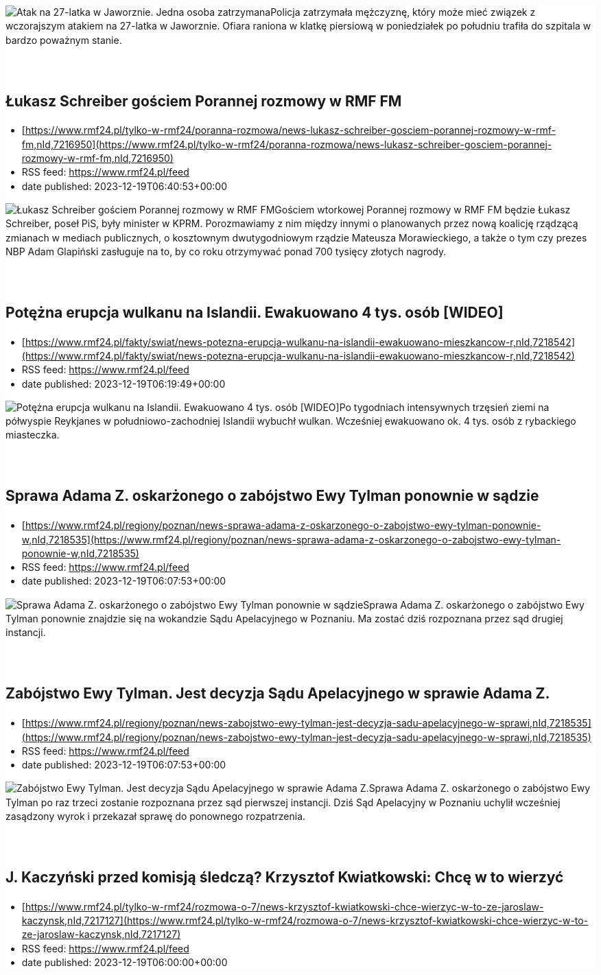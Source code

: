 <p><a href="https://www.rmf24.pl/regiony/slaskie/news-atak-na-27-latka-w-jaworznie-jedna-osoba-zatrzymana,nId,7218565"><img align="left" alt="Atak na 27-latka w Jaworznie. Jedna osoba zatrzymana" src="https://interia-s.pluscdn.pl/atak-na-27-latka-w-jaworznie-jedna-osoba-zatrzymana/000I90SGFPBF7Q5G-C307.jpg" /></a>Policja zatrzymała mężczyznę, który może mieć związek z wczorajszym atakiem na 27-latka w Jaworznie. Ofiara raniona w klatkę piersiową w poniedziałek po południu trafiła do szpitala w bardzo poważnym stanie.</p><br clear="all" />

## Łukasz Schreiber gościem Porannej rozmowy w RMF FM
 - [https://www.rmf24.pl/tylko-w-rmf24/poranna-rozmowa/news-lukasz-schreiber-gosciem-porannej-rozmowy-w-rmf-fm,nId,7216950](https://www.rmf24.pl/tylko-w-rmf24/poranna-rozmowa/news-lukasz-schreiber-gosciem-porannej-rozmowy-w-rmf-fm,nId,7216950)
 - RSS feed: https://www.rmf24.pl/feed
 - date published: 2023-12-19T06:40:53+00:00

<p><a href="https://www.rmf24.pl/tylko-w-rmf24/poranna-rozmowa/news-lukasz-schreiber-gosciem-porannej-rozmowy-w-rmf-fm,nId,7216950"><img align="left" alt="Łukasz Schreiber gościem Porannej rozmowy w RMF FM" src="https://interia-s.pluscdn.pl/lukasz-schreiber-gosciem-porannej-rozmowy-w-rmf-fm/000I8XZDH0HJ7EES-C307.jpg" /></a>Gościem wtorkowej Porannej rozmowy w RMF FM będzie Łukasz Schreiber, poseł PiS, były minister w KPRM. Porozmawiamy z nim między innymi o planowanych przez nową koalicję rządzącą zmianach w mediach publicznych, o kosztownym dwutygodniowym rządzie Mateusza Morawieckiego, a także o tym czy prezes NBP Adam Glapiński zasługuje na to, by co roku otrzymywać ponad 700 tysięcy złotych nagrody. </p><br clear="all" />

## Potężna erupcja wulkanu na Islandii. Ewakuowano 4 tys. osób [WIDEO]
 - [https://www.rmf24.pl/fakty/swiat/news-potezna-erupcja-wulkanu-na-islandii-ewakuowano-mieszkancow-r,nId,7218542](https://www.rmf24.pl/fakty/swiat/news-potezna-erupcja-wulkanu-na-islandii-ewakuowano-mieszkancow-r,nId,7218542)
 - RSS feed: https://www.rmf24.pl/feed
 - date published: 2023-12-19T06:19:49+00:00

<p><a href="https://www.rmf24.pl/fakty/swiat/news-potezna-erupcja-wulkanu-na-islandii-ewakuowano-mieszkancow-r,nId,7218542"><img align="left" alt="Potężna erupcja wulkanu na Islandii. Ewakuowano 4 tys. osób [WIDEO]" src="https://interia-s.pluscdn.pl/potezna-erupcja-wulkanu-na-islandii-ewakuowano-4-tys-osob-wi/000I90PSTC7YBOJM-C307.jpg" /></a>Po tygodniach intensywnych trzęsień ziemi na półwyspie Reykjanes w południowo-zachodniej Islandii wybuchł wulkan. Wcześniej ewakuowano ok. 4 tys. osób z rybackiego miasteczka.</p><br clear="all" />

## Sprawa Adama Z. oskarżonego o zabójstwo Ewy Tylman ponownie w sądzie
 - [https://www.rmf24.pl/regiony/poznan/news-sprawa-adama-z-oskarzonego-o-zabojstwo-ewy-tylman-ponownie-w,nId,7218535](https://www.rmf24.pl/regiony/poznan/news-sprawa-adama-z-oskarzonego-o-zabojstwo-ewy-tylman-ponownie-w,nId,7218535)
 - RSS feed: https://www.rmf24.pl/feed
 - date published: 2023-12-19T06:07:53+00:00

<p><a href="https://www.rmf24.pl/regiony/poznan/news-sprawa-adama-z-oskarzonego-o-zabojstwo-ewy-tylman-ponownie-w,nId,7218535"><img align="left" alt="Sprawa Adama Z. oskarżonego o zabójstwo Ewy Tylman ponownie w sądzie" src="https://interia-s.pluscdn.pl/sprawa-adama-z-oskarzonego-o-zabojstwo-ewy-tylman-ponownie-w/000I90PRD4I8J2QG-C307.jpg" /></a>​Sprawa Adama Z. oskarżonego o zabójstwo Ewy Tylman ponownie znajdzie się na wokandzie Sądu Apelacyjnego w Poznaniu. Ma zostać dziś rozpoznana przez sąd drugiej instancji.</p><br clear="all" />

## Zabójstwo Ewy Tylman. Jest decyzja Sądu Apelacyjnego w sprawie Adama Z.
 - [https://www.rmf24.pl/regiony/poznan/news-zabojstwo-ewy-tylman-jest-decyzja-sadu-apelacyjnego-w-sprawi,nId,7218535](https://www.rmf24.pl/regiony/poznan/news-zabojstwo-ewy-tylman-jest-decyzja-sadu-apelacyjnego-w-sprawi,nId,7218535)
 - RSS feed: https://www.rmf24.pl/feed
 - date published: 2023-12-19T06:07:53+00:00

<p><a href="https://www.rmf24.pl/regiony/poznan/news-zabojstwo-ewy-tylman-jest-decyzja-sadu-apelacyjnego-w-sprawi,nId,7218535"><img align="left" alt="Zabójstwo Ewy Tylman. Jest decyzja Sądu Apelacyjnego w sprawie Adama Z." src="https://interia-s.pluscdn.pl/zabojstwo-ewy-tylman-jest-decyzja-sadu-apelacyjnego-w-sprawi/000I9B14TUTLHOXQ-C307.jpg" /></a>​Sprawa Adama Z. oskarżonego o zabójstwo Ewy Tylman po raz trzeci zostanie rozpoznana przez sąd pierwszej instancji. Dziś Sąd Apelacyjny w Poznaniu uchylił wcześniej zasądzony wyrok i przekazał sprawę do ponownego rozpatrzenia.</p><br clear="all" />

## J. Kaczyński przed komisją śledczą? Krzysztof Kwiatkowski: Chcę w to wierzyć
 - [https://www.rmf24.pl/tylko-w-rmf24/rozmowa-o-7/news-krzysztof-kwiatkowski-chce-wierzyc-w-to-ze-jaroslaw-kaczynsk,nId,7217127](https://www.rmf24.pl/tylko-w-rmf24/rozmowa-o-7/news-krzysztof-kwiatkowski-chce-wierzyc-w-to-ze-jaroslaw-kaczynsk,nId,7217127)
 - RSS feed: https://www.rmf24.pl/feed
 - date published: 2023-12-19T06:00:00+00:00
